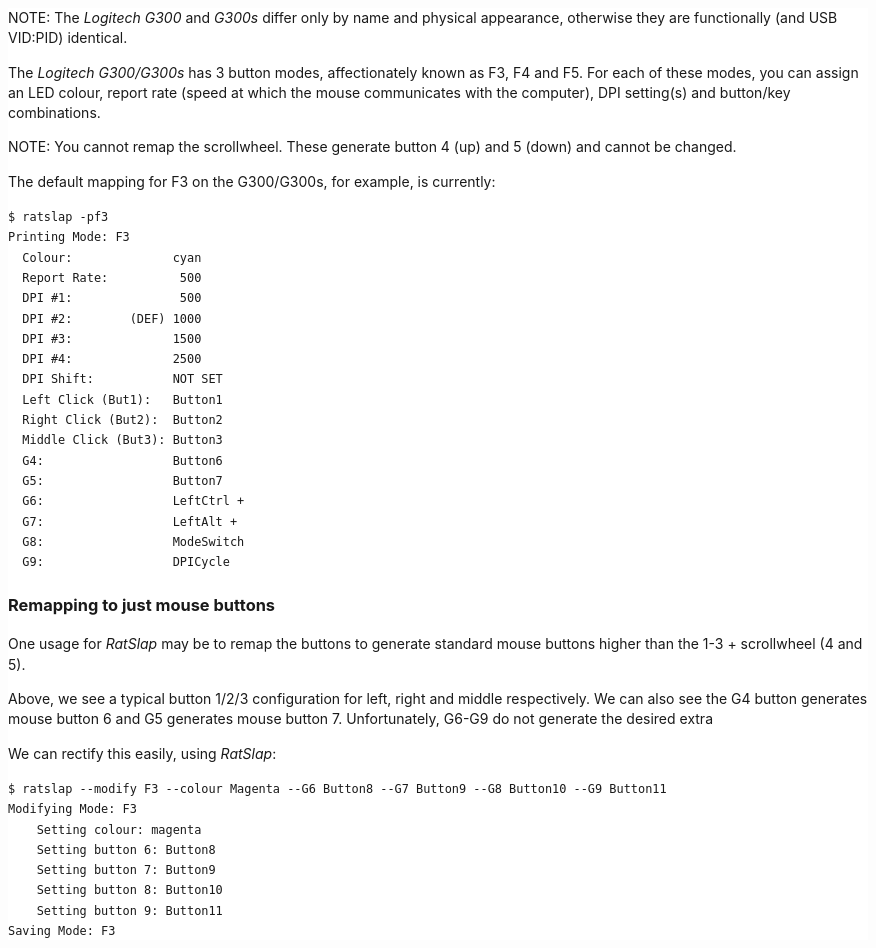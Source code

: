 NOTE: The *Logitech G300* and *G300s* differ only by name and physical
appearance, otherwise they are functionally (and USB VID:PID) identical.

The *Logitech G300/G300s* has 3 button modes, affectionately known as F3, F4
and F5. For each of these modes, you can assign an LED colour, report rate
(speed at which the mouse communicates with the computer), DPI setting(s) and
button/key combinations.

NOTE: You cannot remap the scrollwheel. These generate button 4 (up) and 5
(down) and cannot be changed.

The default mapping for F3 on the G300/G300s, for example, is currently:

```console
$ ratslap -pf3
Printing Mode: F3
  Colour:              cyan
  Report Rate:          500
  DPI #1:               500
  DPI #2:        (DEF) 1000
  DPI #3:              1500
  DPI #4:              2500
  DPI Shift:           NOT SET
  Left Click (But1):   Button1
  Right Click (But2):  Button2
  Middle Click (But3): Button3
  G4:                  Button6
  G5:                  Button7
  G6:                  LeftCtrl +
  G7:                  LeftAlt +
  G8:                  ModeSwitch
  G9:                  DPICycle
```

### Remapping to just mouse buttons ###

One usage for *RatSlap* may be to remap the buttons to generate standard mouse
buttons higher than the 1-3 + scrollwheel (4 and 5).

Above, we see a typical button 1/2/3 configuration for left, right and middle
respectively. We can also see the G4 button generates mouse button 6 and G5
generates mouse button 7. Unfortunately, G6-G9 do not generate the desired extra

We can rectify this easily, using *RatSlap*:

```console
$ ratslap --modify F3 --colour Magenta --G6 Button8 --G7 Button9 --G8 Button10 --G9 Button11
Modifying Mode: F3
    Setting colour: magenta
    Setting button 6: Button8
    Setting button 7: Button9
    Setting button 8: Button10
    Setting button 9: Button11
Saving Mode: F3
```

